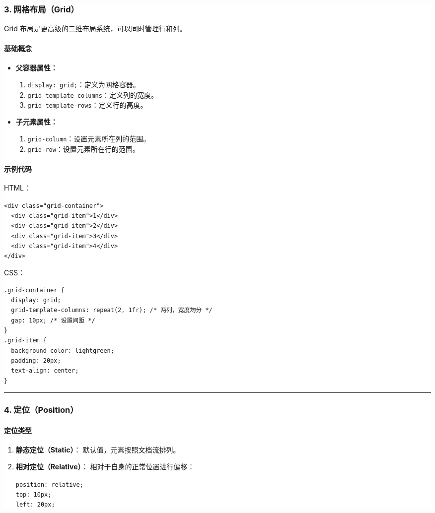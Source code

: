 ### 3. 网格布局（Grid）

Grid 布局是更高级的二维布局系统，可以同时管理行和列。

#### **基础概念**

- **父容器属性：**
  1. `display: grid;`：定义为网格容器。
  2. `grid-template-columns`：定义列的宽度。
  3. `grid-template-rows`：定义行的高度。

- **子元素属性：**
  1. `grid-column`：设置元素所在列的范围。
  2. `grid-row`：设置元素所在行的范围。

#### **示例代码**

HTML：
```
<div class="grid-container">
  <div class="grid-item">1</div>
  <div class="grid-item">2</div>
  <div class="grid-item">3</div>
  <div class="grid-item">4</div>
</div>
```

CSS：
```
.grid-container {
  display: grid;
  grid-template-columns: repeat(2, 1fr); /* 两列，宽度均分 */
  gap: 10px; /* 设置间距 */
}
.grid-item {
  background-color: lightgreen;
  padding: 20px;
  text-align: center;
}
```

---

### 4. 定位（Position）

#### **定位类型**

1. **静态定位（Static）**：
   默认值，元素按照文档流排列。

2. **相对定位（Relative）**：
   相对于自身的正常位置进行偏移：
   ```
   position: relative;
   top: 10px;
   left: 20px;
   ```
